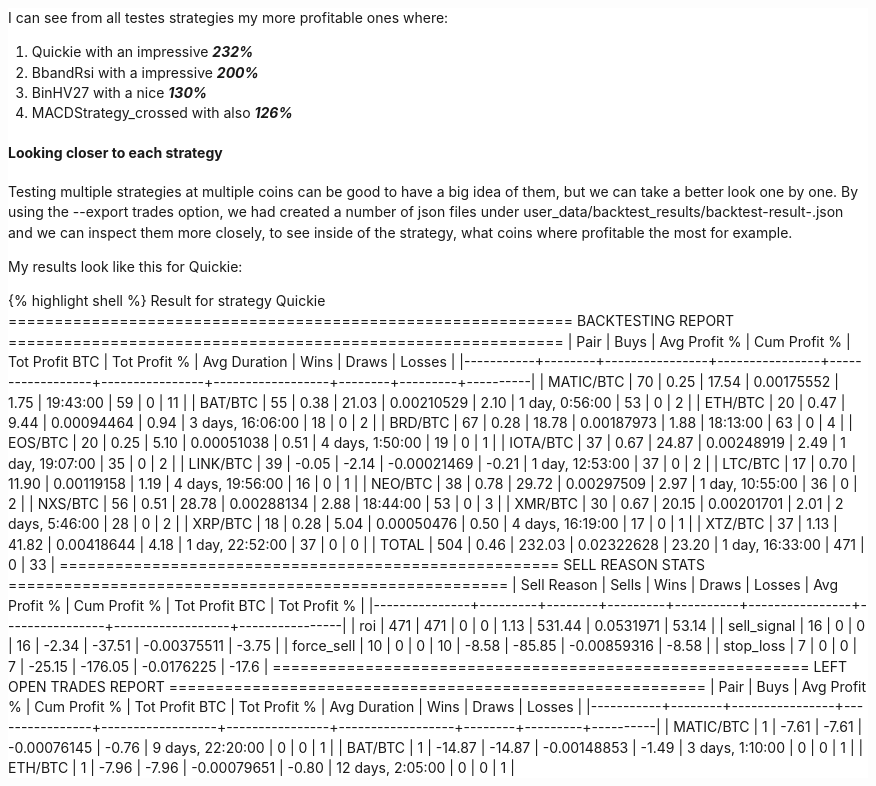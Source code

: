 I can see from all testes strategies my more profitable ones where:
1. Quickie with an impressive ***232%***
2. BbandRsi with a impressive ***200%***
3. BinHV27 with a nice ***130%***
4. MACDStrategy_crossed with also ***126%***


#### Looking closer to each strategy

Testing multiple strategies at multiple coins can be good to have a big idea of them, but we can take a better look one by one. By using the --export trades option, we had created a number of json files under user_data/backtest_results/backtest-result-<strategy>.json and we can inspect them more closely, to see inside of the strategy, what coins where profitable the most for example.

My results look like this for Quickie:

{% highlight shell %}
Result for strategy Quickie
============================================================= BACKTESTING REPORT ============================================================
|      Pair |   Buys |   Avg Profit % |   Cum Profit % |   Tot Profit BTC |   Tot Profit % |     Avg Duration |   Wins |   Draws |   Losses |
|-----------+--------+----------------+----------------+------------------+----------------+------------------+--------+---------+----------|
| MATIC/BTC |     70 |           0.25 |          17.54 |       0.00175552 |           1.75 |         19:43:00 |     59 |       0 |       11 |
|   BAT/BTC |     55 |           0.38 |          21.03 |       0.00210529 |           2.10 |   1 day, 0:56:00 |     53 |       0 |        2 |
|   ETH/BTC |     20 |           0.47 |           9.44 |       0.00094464 |           0.94 | 3 days, 16:06:00 |     18 |       0 |        2 |
|   BRD/BTC |     67 |           0.28 |          18.78 |       0.00187973 |           1.88 |         18:13:00 |     63 |       0 |        4 |
|   EOS/BTC |     20 |           0.25 |           5.10 |       0.00051038 |           0.51 |  4 days, 1:50:00 |     19 |       0 |        1 |
|  IOTA/BTC |     37 |           0.67 |          24.87 |       0.00248919 |           2.49 |  1 day, 19:07:00 |     35 |       0 |        2 |
|  LINK/BTC |     39 |          -0.05 |          -2.14 |      -0.00021469 |          -0.21 |  1 day, 12:53:00 |     37 |       0 |        2 |
|   LTC/BTC |     17 |           0.70 |          11.90 |       0.00119158 |           1.19 | 4 days, 19:56:00 |     16 |       0 |        1 |
|   NEO/BTC |     38 |           0.78 |          29.72 |       0.00297509 |           2.97 |  1 day, 10:55:00 |     36 |       0 |        2 |
|   NXS/BTC |     56 |           0.51 |          28.78 |       0.00288134 |           2.88 |         18:44:00 |     53 |       0 |        3 |
|   XMR/BTC |     30 |           0.67 |          20.15 |       0.00201701 |           2.01 |  2 days, 5:46:00 |     28 |       0 |        2 |
|   XRP/BTC |     18 |           0.28 |           5.04 |       0.00050476 |           0.50 | 4 days, 16:19:00 |     17 |       0 |        1 |
|   XTZ/BTC |     37 |           1.13 |          41.82 |       0.00418644 |           4.18 |  1 day, 22:52:00 |     37 |       0 |        0 |
|     TOTAL |    504 |           0.46 |         232.03 |       0.02322628 |          23.20 |  1 day, 16:33:00 |    471 |       0 |       33 |
====================================================== SELL REASON STATS ======================================================
|   Sell Reason |   Sells |   Wins |   Draws |   Losses |   Avg Profit % |   Cum Profit % |   Tot Profit BTC |   Tot Profit % |
|---------------+---------+--------+---------+----------+----------------+----------------+------------------+----------------|
|           roi |     471 |    471 |       0 |        0 |           1.13 |         531.44 |       0.0531971  |          53.14 |
|   sell_signal |      16 |      0 |       0 |       16 |          -2.34 |         -37.51 |      -0.00375511 |          -3.75 |
|    force_sell |      10 |      0 |       0 |       10 |          -8.58 |         -85.85 |      -0.00859316 |          -8.58 |
|     stop_loss |       7 |      0 |       0 |        7 |         -25.15 |        -176.05 |      -0.0176225  |         -17.6  |
========================================================== LEFT OPEN TRADES REPORT ==========================================================
|      Pair |   Buys |   Avg Profit % |   Cum Profit % |   Tot Profit BTC |   Tot Profit % |     Avg Duration |   Wins |   Draws |   Losses |
|-----------+--------+----------------+----------------+------------------+----------------+------------------+--------+---------+----------|
| MATIC/BTC |      1 |          -7.61 |          -7.61 |      -0.00076145 |          -0.76 | 9 days, 22:20:00 |      0 |       0 |        1 |
|   BAT/BTC |      1 |         -14.87 |         -14.87 |      -0.00148853 |          -1.49 |  3 days, 1:10:00 |      0 |       0 |        1 |
|   ETH/BTC |      1 |          -7.96 |          -7.96 |      -0.00079651 |          -0.80 | 12 days, 2:05:00 |      0 |       0 |        1 |
